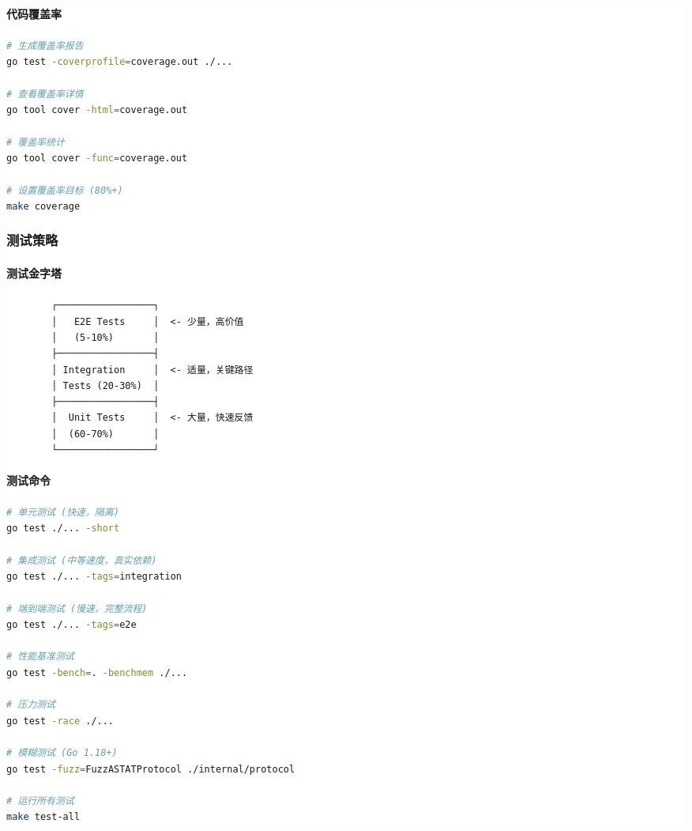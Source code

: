 #### 代码覆盖率

```bash
# 生成覆盖率报告
go test -coverprofile=coverage.out ./...

# 查看覆盖率详情
go tool cover -html=coverage.out

# 覆盖率统计
go tool cover -func=coverage.out

# 设置覆盖率目标 (80%+)
make coverage
```

### 测试策略

#### 测试金字塔

```
        ┌─────────────────┐
        │   E2E Tests     │  <- 少量，高价值
        │   (5-10%)       │
        ├─────────────────┤
        │ Integration     │  <- 适量，关键路径
        │ Tests (20-30%)  │
        ├─────────────────┤
        │  Unit Tests     │  <- 大量，快速反馈
        │  (60-70%)       │
        └─────────────────┘
```

#### 测试命令

```bash
# 单元测试 (快速，隔离)
go test ./... -short

# 集成测试 (中等速度，真实依赖)
go test ./... -tags=integration

# 端到端测试 (慢速，完整流程)
go test ./... -tags=e2e

# 性能基准测试
go test -bench=. -benchmem ./...

# 压力测试
go test -race ./...

# 模糊测试 (Go 1.18+)
go test -fuzz=FuzzASTATProtocol ./internal/protocol

# 运行所有测试
make test-all
```
